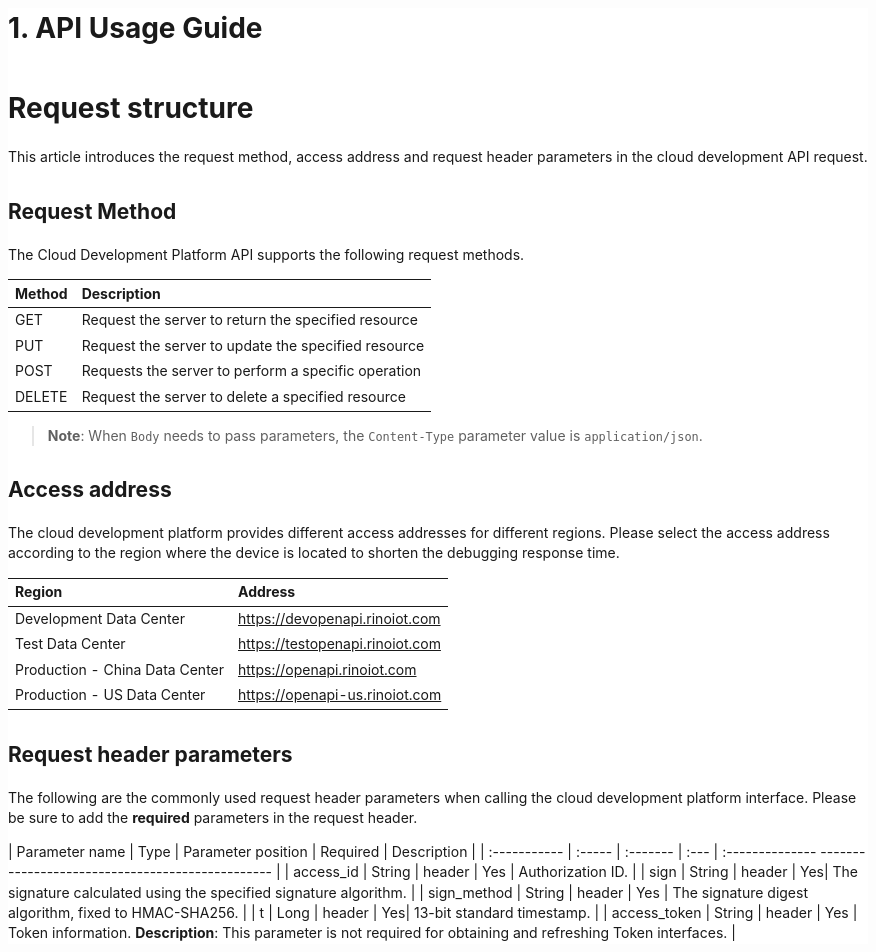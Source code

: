 # 1. API Usage Guide

# Request structure

This article introduces the request method, access address and request header parameters in the cloud development API request.

## Request Method

The Cloud Development Platform API supports the following request methods.

| Method | Description |
| :----- | :--------------------- |
| GET | Request the server to return the specified resource |
| PUT | Request the server to update the specified resource |
| POST | Requests the server to perform a specific operation |
| DELETE | Request the server to delete a specified resource |

> **Note**: When `Body` needs to pass parameters, the `Content-Type` parameter value is `application/json`.

## Access address

The cloud development platform provides different access addresses for different regions. Please select the access address according to the region where the device is located to shorten the debugging response time.

| Region | Address |
| :---------------- | :--------------------------------- |
| Development Data Center | https://devopenapi.rinoiot.com |
| Test Data Center | https://testopenapi.rinoiot.com |
| Production - China Data Center | https://openapi.rinoiot.com |
| Production - US Data Center | https://openapi-us.rinoiot.com |

## Request header parameters

The following are the commonly used request header parameters when calling the cloud development platform interface. Please be sure to add the **required** parameters in the request header.

| Parameter name | Type | Parameter position | Required | Description |
| :----------- | :----- | :------- | :--- | :-------------- ------------------------------------------------ |
| access_id | String | header | Yes | Authorization ID. |
| sign | String | header | Yes| The signature calculated using the specified signature algorithm. |
| sign_method | String | header | Yes | The signature digest algorithm, fixed to HMAC-SHA256. |
| t | Long | header | Yes| 13-bit standard timestamp. |
| access_token | String | header | Yes | Token information. **Description**: This parameter is not required for obtaining and refreshing Token interfaces. |
